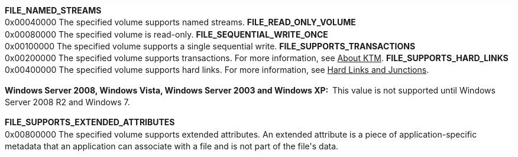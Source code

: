 </td>
</tr>
<tr>
<td width="40%"><a id="FILE_NAMED_STREAMS"></a><a id="file_named_streams"></a>
<b>FILE_NAMED_STREAMS</b><br>0x00040000
</td>
<td width="60%">
The specified volume supports named streams.

</td>
</tr>
<tr>
<td width="40%"><a id="FILE_READ_ONLY_VOLUME"></a><a id="file_read_only_volume"></a>
<b>FILE_READ_ONLY_VOLUME</b><br>0x00080000
</td>
<td width="60%">
The specified volume is read-only.

</td>
</tr>
<tr>
<td width="40%"><a id="FILE_SEQUENTIAL_WRITE_ONCE"></a><a id="file_sequential_write_once"></a>
<b>FILE_SEQUENTIAL_WRITE_ONCE</b><br>0x00100000
</td>
<td width="60%">
The specified volume supports a single sequential write.

</td>
</tr>
<tr>
<td width="40%"><a id="FILE_SUPPORTS_TRANSACTIONS"></a><a id="file_supports_transactions"></a>
<b>FILE_SUPPORTS_TRANSACTIONS</b><br>0x00200000
</td>
<td width="60%">
The specified volume supports transactions. For more information, see
        <a href="/windows/desktop/Ktm/about-ktm">About KTM</a>.

</td>
</tr>
<tr>
<td width="40%"><a id="FILE_SUPPORTS_HARD_LINKS"></a><a id="file_supports_hard_links"></a>
<b>FILE_SUPPORTS_HARD_LINKS</b><br>0x00400000
</td>
<td width="60%">
The specified volume supports hard links. For more information, see
        <a href="/windows/desktop/FileIO/hard-links-and-junctions">Hard Links and Junctions</a>.

<b>Windows Server 2008, Windows Vista, Windows Server 2003 and Windows XP:  </b>This value is not supported until Windows Server 2008 R2 and Windows 7.

</td>
</tr>
<tr>
<td width="40%"><a id="FILE_SUPPORTS_EXTENDED_ATTRIBUTES"></a><a id="file_supports_extended_attributes"></a>
<b>FILE_SUPPORTS_EXTENDED_ATTRIBUTES</b><br>0x00800000
</td>
<td width="60%">
The specified volume supports extended attributes. An extended attribute is a piece of
        application-specific metadata that an application can associate with a file and is not part of the file's data.
